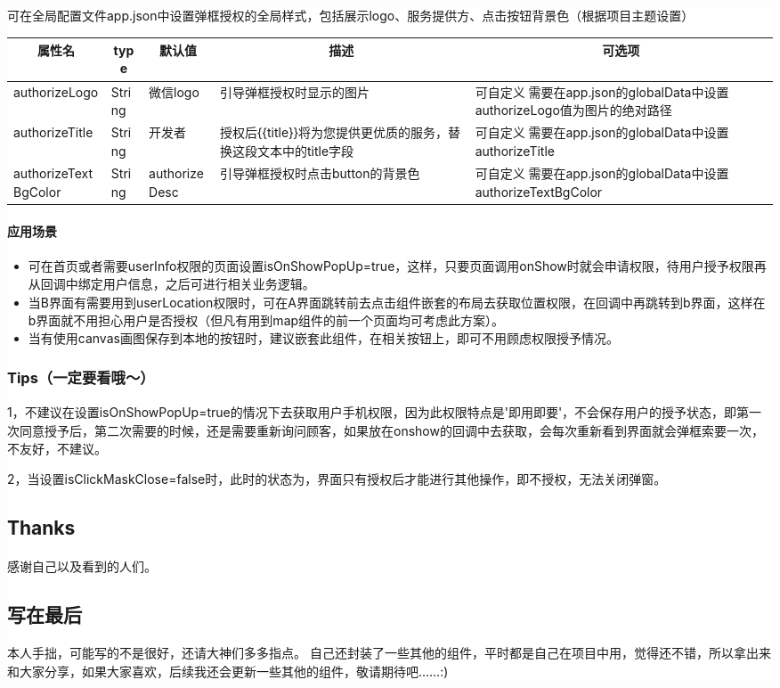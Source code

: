 可在全局配置文件app.json中设置弹框授权的全局样式，包括展示logo、服务提供方、点击按钮背景色（根据项目主题设置）

| 属性名   |type   |         默认值                  |  描述                        |            可选项                     |
| ------ | ------- | ------------------------------ | ------------------|--------------------------------|
| authorizeLogo | String |  微信logo    |引导弹框授权时显示的图片  | 可自定义  需要在app.json的globalData中设置authorizeLogo值为图片的绝对路径      |
| authorizeTitle | String |  开发者|授权后{{title}}将为您提供更优质的服务，替换这段文本中的title字段   | 可自定义  需要在app.json的globalData中设置authorizeTitle     |
| authorizeTextBgColor | String |   authorizeDesc    |引导弹框授权时点击button的背景色  | 可自定义  需要在app.json的globalData中设置authorizeTextBgColor     |


#### 应用场景

- 可在首页或者需要userInfo权限的页面设置isOnShowPopUp=true，这样，只要页面调用onShow时就会申请权限，待用户授予权限再从回调中绑定用户信息，之后可进行相关业务逻辑。
- 当B界面有需要用到userLocation权限时，可在A界面跳转前去点击组件嵌套的布局去获取位置权限，在回调中再跳转到b界面，这样在b界面就不用担心用户是否授权（但凡有用到map组件的前一个页面均可考虑此方案）。
- 当有使用canvas画图保存到本地的按钮时，建议嵌套此组件，在相关按钮上，即可不用顾虑权限授予情况。

### Tips（一定要看哦～）

1，不建议在设置isOnShowPopUp=true的情况下去获取用户手机权限，因为此权限特点是'即用即要'，不会保存用户的授予状态，即第一次同意授予后，第二次需要的时候，还是需要重新询问顾客，如果放在onshow的回调中去获取，会每次重新看到界面就会弹框索要一次，不友好，不建议。

2，当设置isClickMaskClose=false时，此时的状态为，界面只有授权后才能进行其他操作，即不授权，无法关闭弹窗。

## Thanks
感谢自己以及看到的人们。

## 写在最后
本人手拙，可能写的不是很好，还请大神们多多指点。  自己还封装了一些其他的组件，平时都是自己在项目中用，觉得还不错，所以拿出来和大家分享，如果大家喜欢，后续我还会更新一些其他的组件，敬请期待吧……:)

